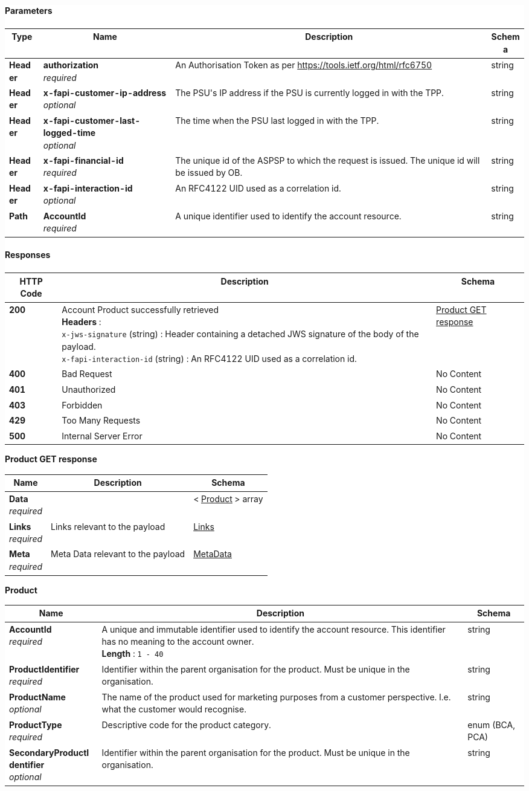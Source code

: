 
#### Parameters

|Type|Name|Description|Schema|
|---|---|---|---|
|**Header**|**authorization**  <br>*required*|An Authorisation Token as per https://tools.ietf.org/html/rfc6750|string|
|**Header**|**x-fapi-customer-ip-address**  <br>*optional*|The PSU's IP address if the PSU is currently logged in with the TPP.|string|
|**Header**|**x-fapi-customer-last-logged-time**  <br>*optional*|The time when the PSU last logged in with the TPP.|string|
|**Header**|**x-fapi-financial-id**  <br>*required*|The unique id of the ASPSP to which the request is issued. The unique id will be issued by OB.|string|
|**Header**|**x-fapi-interaction-id**  <br>*optional*|An RFC4122 UID used as a correlation id.|string|
|**Path**|**AccountId**  <br>*required*|A unique identifier used to identify the account resource.|string|


#### Responses

|HTTP Code|Description|Schema|
|---|---|---|
|**200**|Account Product successfully retrieved  <br>**Headers** :   <br>`x-jws-signature` (string) : Header containing a detached JWS signature of the body of the payload.  <br>`x-fapi-interaction-id` (string) : An RFC4122 UID used as a correlation id.|[Product GET response](#product-get-response)|
|**400**|Bad Request|No Content|
|**401**|Unauthorized|No Content|
|**403**|Forbidden|No Content|
|**429**|Too Many Requests|No Content|
|**500**|Internal Server Error|No Content|

<a name="product-get-response"></a>
**Product GET response**

|Name|Description|Schema|
|---|---|---|
|**Data**  <br>*required*||< [Product](#product) > array|
|**Links**  <br>*required*|Links relevant to the payload|[Links](#links)|
|**Meta**  <br>*required*|Meta Data relevant to the payload|[MetaData](#metadata)|

<a name="product"></a>
**Product**

|Name|Description|Schema|
|---|---|---|
|**AccountId**  <br>*required*|A unique and immutable identifier used to identify the account resource. This identifier has no meaning to the account owner.  <br>**Length** : `1 - 40`|string|
|**ProductIdentifier**  <br>*required*|Identifier within the parent organisation for the product. Must be unique in the organisation.|string|
|**ProductName**  <br>*optional*|The name of the product used for marketing purposes from a customer perspective. I.e. what the customer would recognise.|string|
|**ProductType**  <br>*required*|Descriptive code for the product category.|enum (BCA, PCA)|
|**SecondaryProductIdentifier**  <br>*optional*|Identifier within the parent organisation for the product. Must be unique in the organisation.|string|
